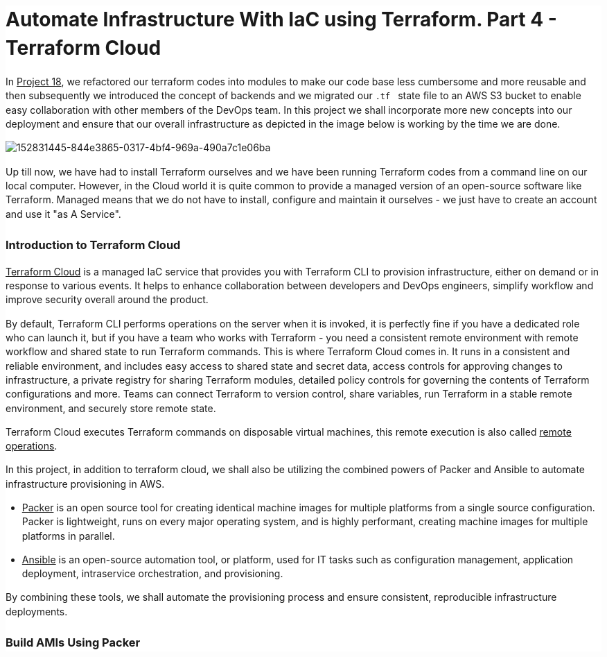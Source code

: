 # Automate Infrastructure With IaC using Terraform. Part 4 - Terraform Cloud

In [Project 18](https://github.com/QuadriBello/DevOps-Cloud/blob/main/Project18.md), we refactored our terraform codes into modules to make our code base less cumbersome and more reusable and then subsequently we introduced the concept of backends and we migrated our `.tf ` state file to an AWS S3 bucket to enable easy collaboration with other members of the DevOps team. In this project we shall incorporate more new concepts into our deployment and ensure that our overall infrastructure as depicted in the image below is working by the time we are done.

![152831445-844e3865-0317-4bf4-969a-490a7c1e06ba](https://github.com/QuadriBello/DevOps-Cloud/assets/140855364/785904a9-508a-4d2c-be7c-b6f9f1640a4f)

Up till now, we have had to install Terraform ourselves and we have been running Terraform codes from a command line on our local computer. However, in the Cloud world it is quite common to provide a managed version of an open-source software like Terraform. Managed means that we do not have to install, configure and maintain it ourselves - we just have to create an account and use it "as A Service".

### Introduction to Terraform Cloud

[Terraform Cloud](https://www.hashicorp.com/products/terraform) is a managed IaC service that provides you with Terraform CLI to provision infrastructure, either on demand or in response to various events. It helps to enhance collaboration between developers and DevOps engineers, simplify workflow and improve security overall around the product.

By default, Terraform CLI performs operations on the server when it is invoked, it is perfectly fine if you have a dedicated role who can launch it, but if you have a team who works with Terraform - you need a consistent remote environment with remote workflow and shared state to run Terraform commands. This is where Terraform Cloud comes in. It runs in a consistent and reliable environment, and includes easy access to shared state and secret data, access controls for approving changes to infrastructure, a private registry for sharing Terraform modules, detailed policy controls for governing the contents of Terraform configurations and more. Teams can connect Terraform to version control, share variables, run Terraform in a stable remote environment, and securely store remote state.

Terraform Cloud executes Terraform commands on disposable virtual machines, this remote execution is also called [remote operations](https://developer.hashicorp.com/terraform/cloud-docs/run/remote-operations).

In this project, in addition to terraform cloud, we shall also be utilizing the combined powers of Packer and Ansible to automate infrastructure provisioning in AWS.

* [Packer](https://www.packer.io/) is an open source tool for creating identical machine images for multiple platforms from a single source configuration. Packer is lightweight, runs on every major operating system, and is highly performant, creating machine images for multiple platforms in parallel.

* [Ansible](https://www.ansible.com/) is an open-source automation tool, or platform, used for IT tasks such as configuration management, application deployment, intraservice orchestration, and provisioning.

By combining these tools, we shall automate the provisioning process and ensure consistent, reproducible infrastructure deployments.

### Build AMIs Using Packer
